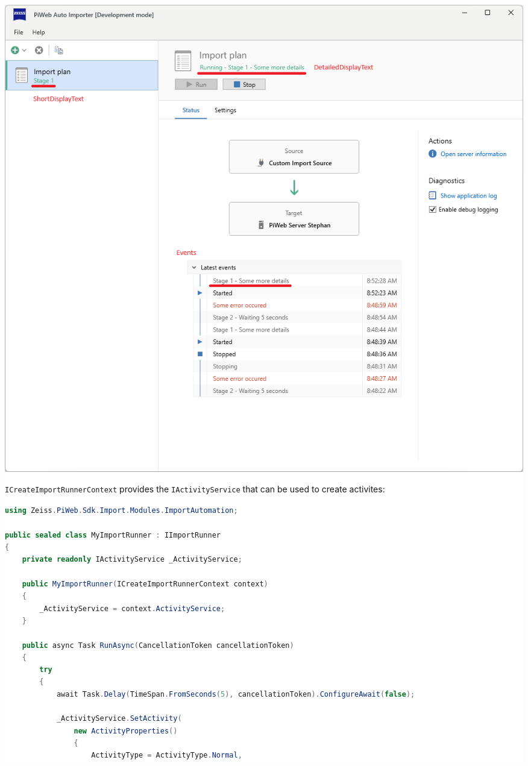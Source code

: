 ![Activities](../../assets/images/plugin_fundamentals/monitoring/activities.png "Activities")

`ICreateImportRunnerContext` provides the `IActivityService` that can be used to create activites:
```c#
using Zeiss.PiWeb.Sdk.Import.Modules.ImportAutomation;

public sealed class MyImportRunner : IImportRunner
{
    private readonly IActivityService _ActivityService;

    public MyImportRunner(ICreateImportRunnerContext context)
    {
        _ActivityService = context.ActivityService;
    }

    public async Task RunAsync(CancellationToken cancellationToken)
    {
        try
        {
            await Task.Delay(TimeSpan.FromSeconds(5), cancellationToken).ConfigureAwait(false);

            _ActivityService.SetActivity(
                new ActivityProperties()
                {
                    ActivityType = ActivityType.Normal,
```